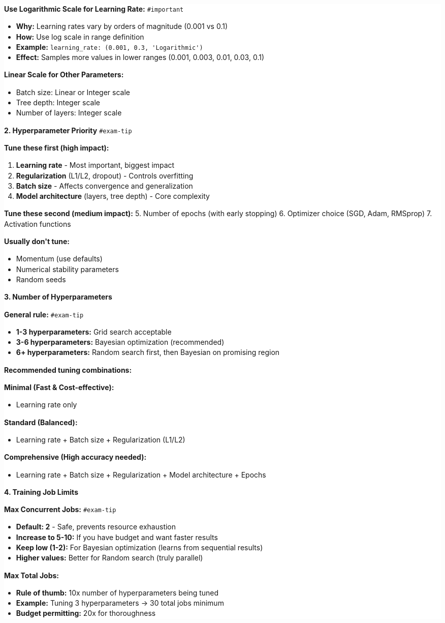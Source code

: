 **Use Logarithmic Scale for Learning Rate:** `#important`
- **Why:** Learning rates vary by orders of magnitude (0.001 vs 0.1)
- **How:** Use log scale in range definition
- **Example:** `learning_rate: (0.001, 0.3, 'Logarithmic')`
- **Effect:** Samples more values in lower ranges (0.001, 0.003, 0.01, 0.03, 0.1)

**Linear Scale for Other Parameters:**
- Batch size: Linear or Integer scale
- Tree depth: Integer scale
- Number of layers: Integer scale

**2. Hyperparameter Priority** `#exam-tip`

**Tune these first (high impact):**
1. **Learning rate** - Most important, biggest impact
2. **Regularization** (L1/L2, dropout) - Controls overfitting
3. **Batch size** - Affects convergence and generalization
4. **Model architecture** (layers, tree depth) - Core complexity

**Tune these second (medium impact):**
5. Number of epochs (with early stopping)
6. Optimizer choice (SGD, Adam, RMSprop)
7. Activation functions

**Usually don't tune:**
- Momentum (use defaults)
- Numerical stability parameters
- Random seeds

**3. Number of Hyperparameters**

**General rule:** `#exam-tip`
- **1-3 hyperparameters:** Grid search acceptable
- **3-6 hyperparameters:** Bayesian optimization (recommended)
- **6+ hyperparameters:** Random search first, then Bayesian on promising region

**Recommended tuning combinations:**

**Minimal (Fast & Cost-effective):**
- Learning rate only

**Standard (Balanced):**
- Learning rate + Batch size + Regularization (L1/L2)

**Comprehensive (High accuracy needed):**
- Learning rate + Batch size + Regularization + Model architecture + Epochs

**4. Training Job Limits**

**Max Concurrent Jobs:** `#exam-tip`
- **Default: 2** - Safe, prevents resource exhaustion
- **Increase to 5-10:** If you have budget and want faster results
- **Keep low (1-2):** For Bayesian optimization (learns from sequential results)
- **Higher values:** Better for Random search (truly parallel)

**Max Total Jobs:**
- **Rule of thumb:** 10x number of hyperparameters being tuned
- **Example:** Tuning 3 hyperparameters → 30 total jobs minimum
- **Budget permitting:** 20x for thoroughness
